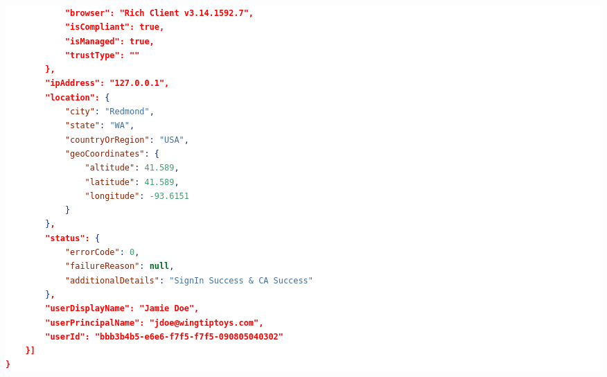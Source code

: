 ```json
            "browser": "Rich Client v3.14.1592.7",
            "isCompliant": true,
            "isManaged": true,
            "trustType": ""
        },
        "ipAddress": "127.0.0.1",
        "location": {
            "city": "Redmond",
            "state": "WA",
            "countryOrRegion": "USA",
            "geoCoordinates": {
                "altitude": 41.589,
                "latitude": 41.589,
                "longitude": -93.6151
            }
        },
        "status": {
            "errorCode": 0,
            "failureReason": null,
            "additionalDetails": "SignIn Success & CA Success"
        },
        "userDisplayName": "Jamie Doe",
        "userPrincipalName": "jdoe@wingtiptoys.com",
        "userId": "bbb3b4b5-e6e6-f7f5-f7f5-090805040302"
    }]
}

```



